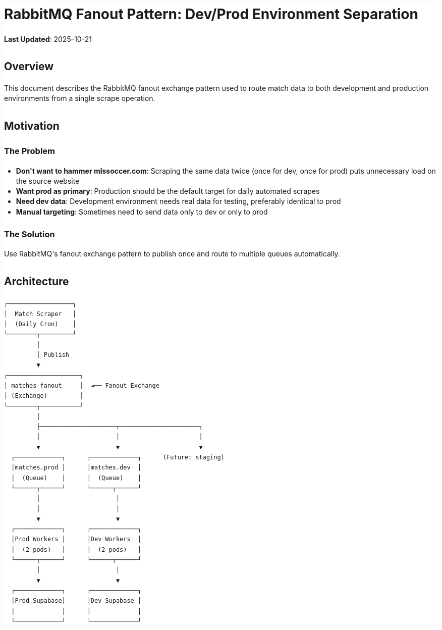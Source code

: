 # RabbitMQ Fanout Pattern: Dev/Prod Environment Separation

**Last Updated**: 2025-10-21

## Overview

This document describes the RabbitMQ fanout exchange pattern used to route match data to both development and production environments from a single scrape operation.

## Motivation

### The Problem
- **Don't want to hammer mlssoccer.com**: Scraping the same data twice (once for dev, once for prod) puts unnecessary load on the source website
- **Want prod as primary**: Production should be the default target for daily automated scrapes
- **Need dev data**: Development environment needs real data for testing, preferably identical to prod
- **Manual targeting**: Sometimes need to send data only to dev or only to prod

### The Solution
Use RabbitMQ's fanout exchange pattern to publish once and route to multiple queues automatically.

## Architecture

```
┌──────────────────┐
│  Match Scraper   │
│  (Daily Cron)    │
└────────┬─────────┘
         │
         │ Publish
         ▼
┌────────────────────┐
│ matches-fanout     │  ◄── Fanout Exchange
│ (Exchange)         │
└────────┬───────────┘
         │
         ├─────────────────────┬──────────────────────┐
         │                     │                      │
         ▼                     ▼                      ▼
  ┌─────────────┐      ┌─────────────┐      (Future: staging)
  │matches.prod │      │matches.dev  │
  │  (Queue)    │      │  (Queue)    │
  └──────┬──────┘      └──────┬──────┘
         │                     │
         │                     │
         ▼                     ▼
  ┌─────────────┐      ┌─────────────┐
  │Prod Workers │      │Dev Workers  │
  │  (2 pods)   │      │  (2 pods)   │
  └──────┬──────┘      └──────┬──────┘
         │                     │
         ▼                     ▼
  ┌─────────────┐      ┌─────────────┐
  │Prod Supabase│      │Dev Supabase │
  │             │      │             │
  └─────────────┘      └─────────────┘
```
